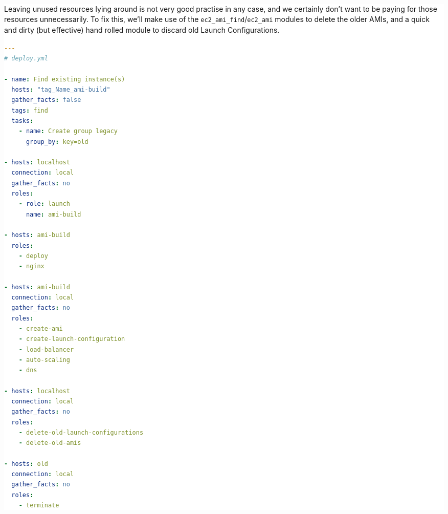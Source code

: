 Leaving unused resources lying around is not very good practise in any case, and we certainly don’t want to be paying for those resources unnecessarily. To fix this, we’ll make use of the `ec2_ami_find`/`ec2_ami` modules to delete the older AMIs, and a quick and dirty (but effective) hand rolled module to discard old Launch Configurations.

```yaml
---
# deploy.yml

- name: Find existing instance(s)
  hosts: "tag_Name_ami-build"
  gather_facts: false
  tags: find
  tasks:
    - name: Create group legacy
      group_by: key=old

- hosts: localhost
  connection: local
  gather_facts: no
  roles:
    - role: launch
      name: ami-build

- hosts: ami-build
  roles:
    - deploy
    - nginx

- hosts: ami-build
  connection: local
  gather_facts: no
  roles:
    - create-ami
    - create-launch-configuration
    - load-balancer
    - auto-scaling
    - dns

- hosts: localhost
  connection: local
  gather_facts: no
  roles:
    - delete-old-launch-configurations
    - delete-old-amis

- hosts: old
  connection: local
  gather_facts: no
  roles:
    - terminate
```
